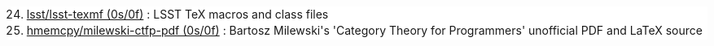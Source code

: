24. [lsst/lsst-texmf (0s/0f)](https://github.com/lsst/lsst-texmf) : LSST TeX macros and class files
25. [hmemcpy/milewski-ctfp-pdf (0s/0f)](https://github.com/hmemcpy/milewski-ctfp-pdf) : Bartosz Milewski's 'Category Theory for Programmers' unofficial PDF and LaTeX source
